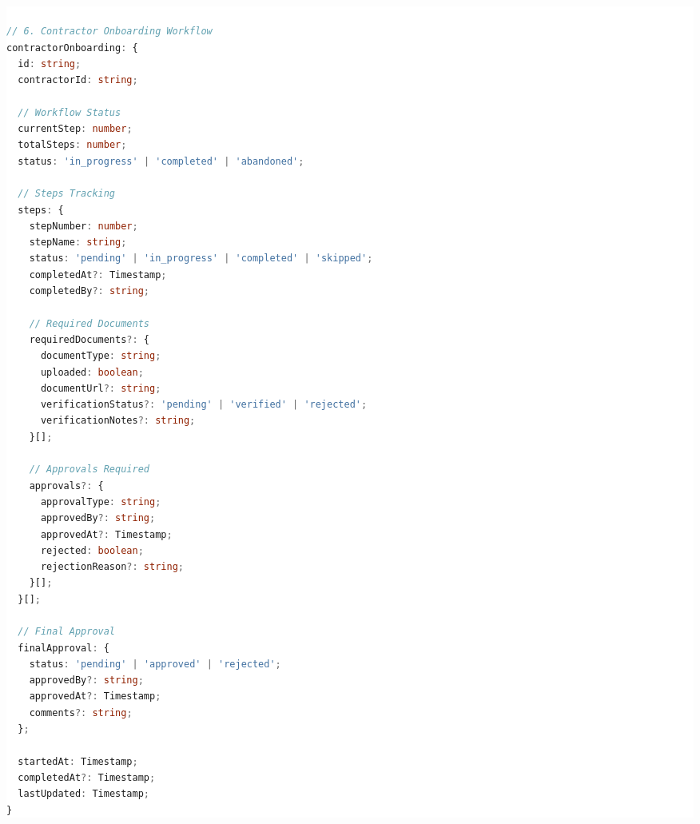 ```typescript

// 6. Contractor Onboarding Workflow
contractorOnboarding: {
  id: string;
  contractorId: string;
  
  // Workflow Status
  currentStep: number;
  totalSteps: number;
  status: 'in_progress' | 'completed' | 'abandoned';
  
  // Steps Tracking
  steps: {
    stepNumber: number;
    stepName: string;
    status: 'pending' | 'in_progress' | 'completed' | 'skipped';
    completedAt?: Timestamp;
    completedBy?: string;
    
    // Required Documents
    requiredDocuments?: {
      documentType: string;
      uploaded: boolean;
      documentUrl?: string;
      verificationStatus?: 'pending' | 'verified' | 'rejected';
      verificationNotes?: string;
    }[];
    
    // Approvals Required
    approvals?: {
      approvalType: string;
      approvedBy?: string;
      approvedAt?: Timestamp;
      rejected: boolean;
      rejectionReason?: string;
    }[];
  }[];
  
  // Final Approval
  finalApproval: {
    status: 'pending' | 'approved' | 'rejected';
    approvedBy?: string;
    approvedAt?: Timestamp;
    comments?: string;
  };
  
  startedAt: Timestamp;
  completedAt?: Timestamp;
  lastUpdated: Timestamp;
}
```
